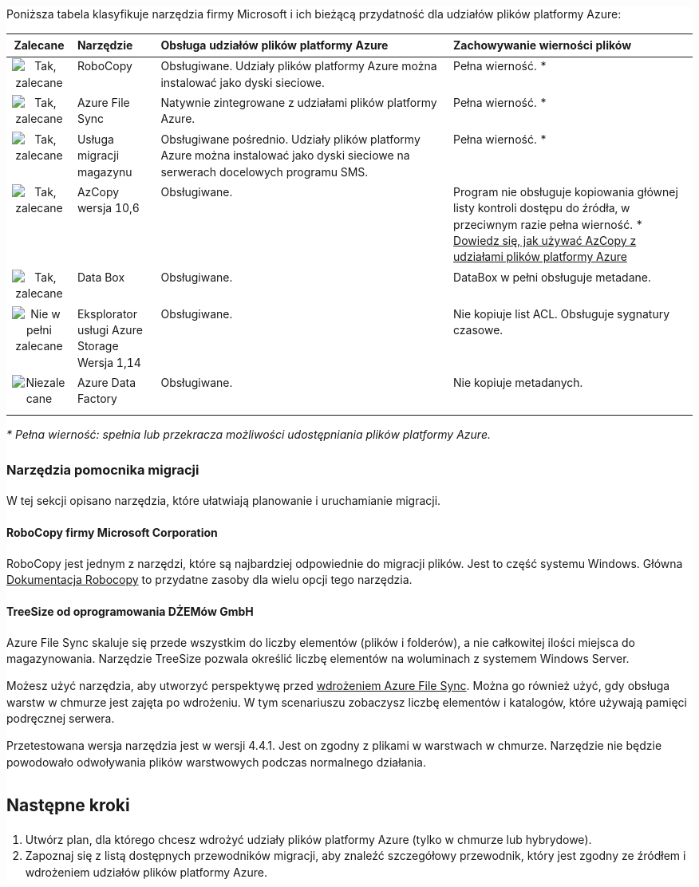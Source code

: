 Poniższa tabela klasyfikuje narzędzia firmy Microsoft i ich bieżącą przydatność dla udziałów plików platformy Azure:

| Zalecane | Narzędzie | Obsługa udziałów plików platformy Azure | Zachowywanie wierności plików |
| :-: | :-- | :---- | :---- |
|![Tak, zalecane](media/storage-files-migration-overview/circle-green-checkmark.png)| RoboCopy | Obsługiwane. Udziały plików platformy Azure można instalować jako dyski sieciowe. | Pełna wierność. * |
|![Tak, zalecane](media/storage-files-migration-overview/circle-green-checkmark.png)| Azure File Sync | Natywnie zintegrowane z udziałami plików platformy Azure. | Pełna wierność. * |
|![Tak, zalecane](media/storage-files-migration-overview/circle-green-checkmark.png)| Usługa migracji magazynu | Obsługiwane pośrednio. Udziały plików platformy Azure można instalować jako dyski sieciowe na serwerach docelowych programu SMS. | Pełna wierność. * |
|![Tak, zalecane](media/storage-files-migration-overview/circle-green-checkmark.png)| AzCopy </br>wersja 10,6 | Obsługiwane. | Program nie obsługuje kopiowania głównej listy kontroli dostępu do źródła, w przeciwnym razie pełna wierność. * </br>[Dowiedz się, jak używać AzCopy z udziałami plików platformy Azure](../common/storage-use-azcopy-files.md) |
|![Tak, zalecane](media/storage-files-migration-overview/circle-green-checkmark.png)| Data Box | Obsługiwane. | DataBox w pełni obsługuje metadane. |
|![Nie w pełni zalecane](media/storage-files-migration-overview/triangle-yellow-exclamation.png)| Eksplorator usługi Azure Storage </br>Wersja 1,14 | Obsługiwane. | Nie kopiuje list ACL. Obsługuje sygnatury czasowe.  |
|![Niezalecane](media/storage-files-migration-overview/circle-red-x.png)| Azure Data Factory | Obsługiwane. | Nie kopiuje metadanych. |
|||||

*\* Pełna wierność: spełnia lub przekracza możliwości udostępniania plików platformy Azure.*

### <a name="migration-helper-tools"></a>Narzędzia pomocnika migracji

W tej sekcji opisano narzędzia, które ułatwiają planowanie i uruchamianie migracji.

#### <a name="robocopy-from-microsoft-corporation"></a>RoboCopy firmy Microsoft Corporation

RoboCopy jest jednym z narzędzi, które są najbardziej odpowiednie do migracji plików. Jest to część systemu Windows. Główna [Dokumentacja Robocopy](/windows-server/administration/windows-commands/robocopy) to przydatne zasoby dla wielu opcji tego narzędzia.

#### <a name="treesize-from-jam-software-gmbh"></a>TreeSize od oprogramowania DŻEMów GmbH

Azure File Sync skaluje się przede wszystkim do liczby elementów (plików i folderów), a nie całkowitej ilości miejsca do magazynowania. Narzędzie TreeSize pozwala określić liczbę elementów na woluminach z systemem Windows Server.

Możesz użyć narzędzia, aby utworzyć perspektywę przed [wdrożeniem Azure File Sync](storage-sync-files-deployment-guide.md). Można go również użyć, gdy obsługa warstw w chmurze jest zajęta po wdrożeniu. W tym scenariuszu zobaczysz liczbę elementów i katalogów, które używają pamięci podręcznej serwera.

Przetestowana wersja narzędzia jest w wersji 4.4.1. Jest on zgodny z plikami w warstwach w chmurze. Narzędzie nie będzie powodowało odwoływania plików warstwowych podczas normalnego działania.

## <a name="next-steps"></a>Następne kroki

1. Utwórz plan, dla którego chcesz wdrożyć udziały plików platformy Azure (tylko w chmurze lub hybrydowe).
1. Zapoznaj się z listą dostępnych przewodników migracji, aby znaleźć szczegółowy przewodnik, który jest zgodny ze źródłem i wdrożeniem udziałów plików platformy Azure.
